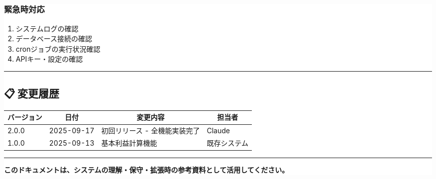 ### 緊急時対応
1. システムログの確認
2. データベース接続の確認
3. cronジョブの実行状況確認
4. APIキー・設定の確認

---

## 📋 変更履歴

| バージョン | 日付 | 変更内容 | 担当者 |
|-----------|------|----------|--------|
| 2.0.0 | 2025-09-17 | 初回リリース - 全機能実装完了 | Claude |
| 1.0.0 | 2025-09-13 | 基本利益計算機能 | 既存システム |

---

**このドキュメントは、システムの理解・保守・拡張時の参考資料として活用してください。**